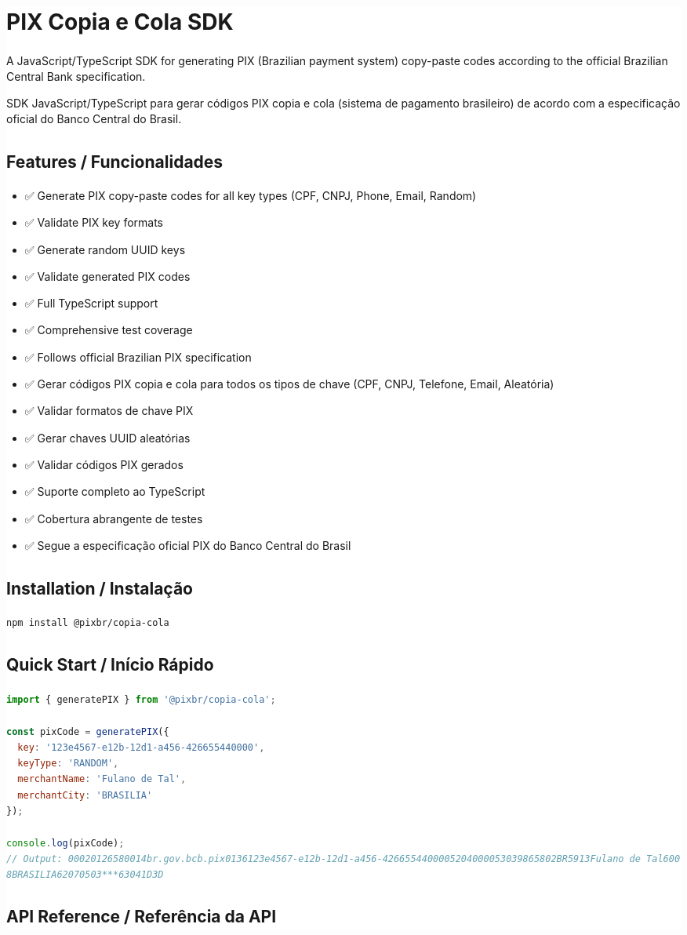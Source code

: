 # PIX Copia e Cola SDK

A JavaScript/TypeScript SDK for generating PIX (Brazilian payment system) copy-paste codes according to the official Brazilian Central Bank specification.

SDK JavaScript/TypeScript para gerar códigos PIX copia e cola (sistema de pagamento brasileiro) de acordo com a especificação oficial do Banco Central do Brasil.

## Features / Funcionalidades

- ✅ Generate PIX copy-paste codes for all key types (CPF, CNPJ, Phone, Email, Random)
- ✅ Validate PIX key formats
- ✅ Generate random UUID keys
- ✅ Validate generated PIX codes
- ✅ Full TypeScript support
- ✅ Comprehensive test coverage
- ✅ Follows official Brazilian PIX specification

- ✅ Gerar códigos PIX copia e cola para todos os tipos de chave (CPF, CNPJ, Telefone, Email, Aleatória)
- ✅ Validar formatos de chave PIX
- ✅ Gerar chaves UUID aleatórias
- ✅ Validar códigos PIX gerados
- ✅ Suporte completo ao TypeScript
- ✅ Cobertura abrangente de testes
- ✅ Segue a especificação oficial PIX do Banco Central do Brasil

## Installation / Instalação

```bash
npm install @pixbr/copia-cola
```

## Quick Start / Início Rápido

```javascript
import { generatePIX } from '@pixbr/copia-cola';

const pixCode = generatePIX({
  key: '123e4567-e12b-12d1-a456-426655440000',
  keyType: 'RANDOM',
  merchantName: 'Fulano de Tal',
  merchantCity: 'BRASILIA'
});

console.log(pixCode);
// Output: 00020126580014br.gov.bcb.pix0136123e4567-e12b-12d1-a456-4266554400005204000053039865802BR5913Fulano de Tal6008BRASILIA62070503***63041D3D
```

## API Reference / Referência da API

